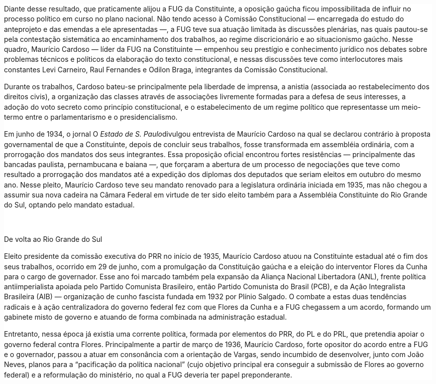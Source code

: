 Diante desse resultado, que praticamente alijou a FUG da Constituinte, a
oposição gaúcha ficou impossibilitada de influir no processo político em
curso no plano nacional. Não tendo acesso à Comissão Constitucional —
encarregada do estudo do anteprojeto e das emendas a ele apresentadas —,
a FUG teve sua atuação limitada às discussões plenárias, nas quais
pautou-se pela contestação sistemática ao encaminhamento dos trabalhos,
ao regime discricionário e ao situacionismo gaúcho. Nesse quadro,
Maurício Cardoso — líder da FUG na Constituinte — empenhou seu prestígio
e conhecimento jurídico nos debates sobre problemas técnicos e políticos
da elaboração do texto constitucional, e nessas discussões teve como
interlocutores mais constantes Levi Carneiro, Raul Fernandes e Odilon
Braga, integrantes da Comissão Constitucional.

Durante os trabalhos, Cardoso bateu-se principalmente pela liberdade de
imprensa, a anistia (associada ao restabelecimento dos direitos civis),
a organização das classes através de associações livremente formadas
para a defesa de seus interesses, a adoção do voto secreto como
princípio constitucional, e o estabelecimento de um regime político que
representasse um meio-termo entre o parlamentarismo e o
presidencialismo.

Em junho de 1934, o jornal O *Estado de* *S. Paulo*divulgou entrevista
de Maurício Cardoso na qual se declarou contrário à proposta
governamental de que a Constituinte, depois de concluir seus trabalhos,
fosse transformada em assembléia ordinária, com a prorrogação dos
mandatos dos seus integrantes. Essa proposição oficial encontrou fortes
resistências — principalmente das bancadas paulista, pernambucana e
baiana —, que forçaram a abertura de um processo de negociações que teve
como resultado a prorrogação dos mandatos até a expedição dos diplomas
dos deputados que seriam eleitos em outubro do mesmo ano. Nesse pleito,
Maurício Cardoso teve seu mandato renovado para a legislatura ordinária
iniciada em 1935, mas não chegou a assumir sua nova cadeira na Câmara
Federal em virtude de ter sido eleito também para a Assembléia
Constituinte do Rio Grande do Sul, optando pelo mandato estadual.

 

De volta ao Rio Grande do Sul

Eleito presidente da comissão executiva do PRR no início de 1935,
Maurício Cardoso atuou na Constituinte estadual até o fim dos seus
trabalhos, ocorrido em 29 de junho, com a promulgação da Constituição
gaúcha e a eleição do interventor Flores da Cunha para o cargo de
governador. Esse ano foi marcado também pela expansão da Aliança
Nacional Libertadora (ANL), frente política antiimperialista apoiada
pelo Partido Comunista Brasileiro, então Partido Comunista do Brasil
(PCB), e da Ação Integralista Brasileira (AIB) — organização de cunho
fascista fundada em 1932 por Plínio Salgado. O combate a estas duas
tendências radicais e à ação centralizadora do governo federal fez com
que Flores da Cunha e a FUG chegassem a um acordo, formando um gabinete
misto de governo e atuando de forma combinada na administração estadual.

Entretanto, nessa época já existia uma corrente política, formada por
elementos do PRR, do PL e do PRL, que pretendia apoiar o governo federal
contra Flores. Principalmente a partir de março de 1936, Maurício
Cardoso, forte opositor do acordo entre a FUG e o governador, passou a
atuar em consonância com a orientação de Vargas, sendo incumbido de
desenvolver, junto com João Neves, planos para a “pacificação da
política nacional” (cujo objetivo principal era conseguir a submissão de
Flores ao governo federal) e a reformulação do ministério, no qual a FUG
deveria ter papel preponderante.
